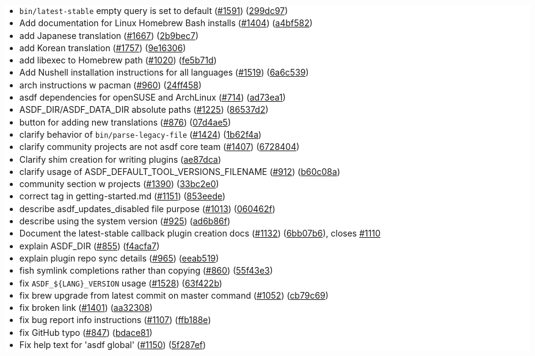 * `bin/latest-stable` empty query is set to default ([#1591](https://github.com/reneploetz/asdf/issues/1591)) ([299dc97](https://github.com/reneploetz/asdf/commit/299dc97a5b63d8afe1a0bba03e32dddfb7fb8e51))
* Add documentation for Linux Homebrew Bash installs ([#1404](https://github.com/reneploetz/asdf/issues/1404)) ([a4bf582](https://github.com/reneploetz/asdf/commit/a4bf5824c7be61b20ee6b5e9833cfc4a2efbaac2))
* add Japanese translation ([#1667](https://github.com/reneploetz/asdf/issues/1667)) ([2b9bec7](https://github.com/reneploetz/asdf/commit/2b9bec7710cd18e51a01652e1f58cc309baf2fd7))
* add Korean translation ([#1757](https://github.com/reneploetz/asdf/issues/1757)) ([9e16306](https://github.com/reneploetz/asdf/commit/9e16306f42b4bbffd62779aaebb9cbbc9ba59007))
* add libexec to Homebrew path ([#1020](https://github.com/reneploetz/asdf/issues/1020)) ([fe5b71d](https://github.com/reneploetz/asdf/commit/fe5b71d139a7b5d86a192994159b394564786222))
* Add Nushell installation instructions for all languages ([#1519](https://github.com/reneploetz/asdf/issues/1519)) ([6a6c539](https://github.com/reneploetz/asdf/commit/6a6c539f4a21fdb863fd938edd94ac3bdced349b))
* arch instructions w pacman ([#960](https://github.com/reneploetz/asdf/issues/960)) ([24ff458](https://github.com/reneploetz/asdf/commit/24ff4582cb06a9a221d4cd30b5d9814499c3aa87))
* asdf dependencies for openSUSE and ArchLinux ([#714](https://github.com/reneploetz/asdf/issues/714)) ([ad73ea1](https://github.com/reneploetz/asdf/commit/ad73ea1fe2e6196ffab1807db78896fad2a8c628))
* ASDF_DIR/ASDF_DATA_DIR absolute paths ([#1225](https://github.com/reneploetz/asdf/issues/1225)) ([86537d2](https://github.com/reneploetz/asdf/commit/86537d2a6d6173daa51f5ef0056de7bc26ef14cb))
* button for adding new translations ([#876](https://github.com/reneploetz/asdf/issues/876)) ([07d4ae5](https://github.com/reneploetz/asdf/commit/07d4ae5aeb0a6ad06527906926e8f8df9763eca0))
* clarify behavior of `bin/parse-legacy-file` ([#1424](https://github.com/reneploetz/asdf/issues/1424)) ([1b62f4a](https://github.com/reneploetz/asdf/commit/1b62f4a6389f9275c7273524cbaa4bc28a718c27))
* clarify community projects are not asdf core team ([#1407](https://github.com/reneploetz/asdf/issues/1407)) ([6728404](https://github.com/reneploetz/asdf/commit/6728404450bdbd05c7648104229939832face32a))
* Clarify shim creation for writing plugins ([ae87dca](https://github.com/reneploetz/asdf/commit/ae87dca99ffe0636c2ca385d96b616251a14721a))
* clarify usage of ASDF_DEFAULT_TOOL_VERSIONS_FILENAME ([#912](https://github.com/reneploetz/asdf/issues/912)) ([b60c08a](https://github.com/reneploetz/asdf/commit/b60c08acb2d7b39159eae7dfa2622289537a5304))
* community section w projects ([#1390](https://github.com/reneploetz/asdf/issues/1390)) ([33bc2e0](https://github.com/reneploetz/asdf/commit/33bc2e0738742985d6b20d6a10dee7f7f5f8f3dc))
* correct tag in getting-started.md ([#1151](https://github.com/reneploetz/asdf/issues/1151)) ([853eede](https://github.com/reneploetz/asdf/commit/853eede94e849aa122720cfca385909008e15691))
* describe asdf_updates_disabled file purpose ([#1013](https://github.com/reneploetz/asdf/issues/1013)) ([060462f](https://github.com/reneploetz/asdf/commit/060462fe4684810b18f88169460086e005d55e5b))
* describe using the system version ([#925](https://github.com/reneploetz/asdf/issues/925)) ([ad6b86f](https://github.com/reneploetz/asdf/commit/ad6b86f428b5690983bd2cc0ab876fca9f50678e))
* Document the latest-stable callback plugin creation docs ([#1132](https://github.com/reneploetz/asdf/issues/1132)) ([6bb07b6](https://github.com/reneploetz/asdf/commit/6bb07b6d3688e171b1ee500a0b5ada68d855b5cf)), closes [#1110](https://github.com/reneploetz/asdf/issues/1110)
* explain ASDF_DIR ([#855](https://github.com/reneploetz/asdf/issues/855)) ([f4acfa7](https://github.com/reneploetz/asdf/commit/f4acfa7d02855e65577ced33933593edda047aa1))
* explain plugin repo sync details ([#965](https://github.com/reneploetz/asdf/issues/965)) ([eeab519](https://github.com/reneploetz/asdf/commit/eeab51965c91d46de9597b9f0f3e83b3834a109c))
* fish symlink completions rather than copying ([#860](https://github.com/reneploetz/asdf/issues/860)) ([55f43e3](https://github.com/reneploetz/asdf/commit/55f43e35467341a0fb706d12092ec3ba2414a957))
* fix `ASDF_${LANG}_VERSION` usage ([#1528](https://github.com/reneploetz/asdf/issues/1528)) ([63f422b](https://github.com/reneploetz/asdf/commit/63f422b4c7afcf53ef72002e39967eb9ca2da2a9))
* fix brew upgrade from latest commit on master command ([#1052](https://github.com/reneploetz/asdf/issues/1052)) ([cb79c69](https://github.com/reneploetz/asdf/commit/cb79c692df9a2f2d3d3e89f94ba2ac847ee7dc02))
* fix broken link ([#1401](https://github.com/reneploetz/asdf/issues/1401)) ([aa32308](https://github.com/reneploetz/asdf/commit/aa323086e842007ac37252d899ab063eb45975a8))
* fix bug report info instructions ([#1107](https://github.com/reneploetz/asdf/issues/1107)) ([ffb188e](https://github.com/reneploetz/asdf/commit/ffb188ed1ce915180c1e2fc5ca383105938e0437))
* fix GitHub typo ([#847](https://github.com/reneploetz/asdf/issues/847)) ([bdace81](https://github.com/reneploetz/asdf/commit/bdace81ae998ceb72e230e16da107caa78ac0d5d))
* Fix help text for 'asdf global' ([#1150](https://github.com/reneploetz/asdf/issues/1150)) ([5f287ef](https://github.com/reneploetz/asdf/commit/5f287efddce7c6326b0c3b559d9866674c5b3546))